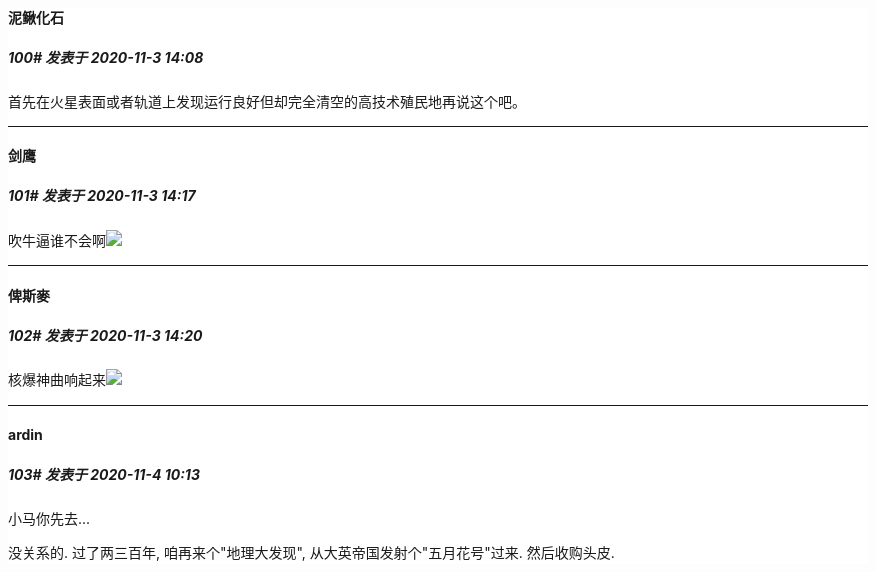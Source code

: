 ####  泥鳅化石  
##### 100#       发表于 2020-11-3 14:08


首先在火星表面或者轨道上发现运行良好但却完全清空的高技术殖民地再说这个吧。


-----

####  剑鹰  
##### 101#       发表于 2020-11-3 14:17


吹牛逼谁不会啊<img src="https://static.saraba1st.com/image/smiley/face2017/004.gif" referrerpolicy="no-referrer">


-----

####  俾斯麥  
##### 102#       发表于 2020-11-3 14:20


核爆神曲响起来<img src="https://static.saraba1st.com/image/smiley/face2017/066.png" referrerpolicy="no-referrer">


-----

####  ardin  
##### 103#       发表于 2020-11-4 10:13


小马你先去...


没关系的. 过了两三百年, 咱再来个"地理大发现", 从大英帝国发射个"五月花号"过来. 然后收购头皮.


                                              